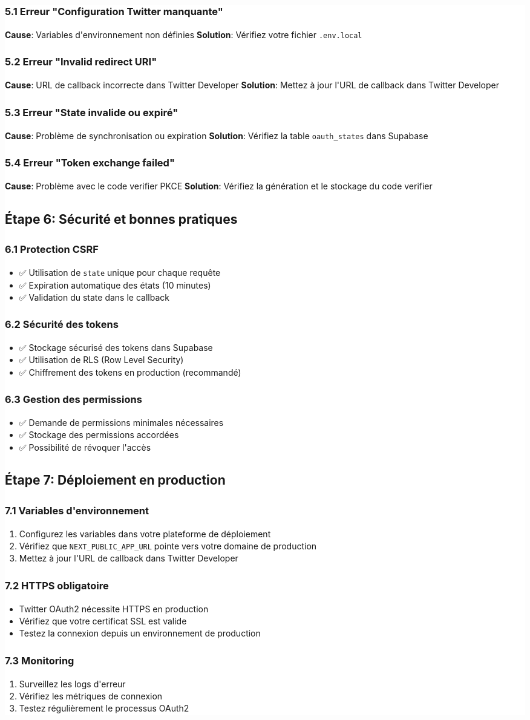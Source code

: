 ### 5.1 Erreur "Configuration Twitter manquante"
**Cause**: Variables d'environnement non définies
**Solution**: Vérifiez votre fichier `.env.local`

### 5.2 Erreur "Invalid redirect URI"
**Cause**: URL de callback incorrecte dans Twitter Developer
**Solution**: Mettez à jour l'URL de callback dans Twitter Developer

### 5.3 Erreur "State invalide ou expiré"
**Cause**: Problème de synchronisation ou expiration
**Solution**: Vérifiez la table `oauth_states` dans Supabase

### 5.4 Erreur "Token exchange failed"
**Cause**: Problème avec le code verifier PKCE
**Solution**: Vérifiez la génération et le stockage du code verifier

## Étape 6: Sécurité et bonnes pratiques

### 6.1 Protection CSRF
- ✅ Utilisation de `state` unique pour chaque requête
- ✅ Expiration automatique des états (10 minutes)
- ✅ Validation du state dans le callback

### 6.2 Sécurité des tokens
- ✅ Stockage sécurisé des tokens dans Supabase
- ✅ Utilisation de RLS (Row Level Security)
- ✅ Chiffrement des tokens en production (recommandé)

### 6.3 Gestion des permissions
- ✅ Demande de permissions minimales nécessaires
- ✅ Stockage des permissions accordées
- ✅ Possibilité de révoquer l'accès

## Étape 7: Déploiement en production

### 7.1 Variables d'environnement
1. Configurez les variables dans votre plateforme de déploiement
2. Vérifiez que `NEXT_PUBLIC_APP_URL` pointe vers votre domaine de production
3. Mettez à jour l'URL de callback dans Twitter Developer

### 7.2 HTTPS obligatoire
- Twitter OAuth2 nécessite HTTPS en production
- Vérifiez que votre certificat SSL est valide
- Testez la connexion depuis un environnement de production

### 7.3 Monitoring
1. Surveillez les logs d'erreur
2. Vérifiez les métriques de connexion
3. Testez régulièrement le processus OAuth2
